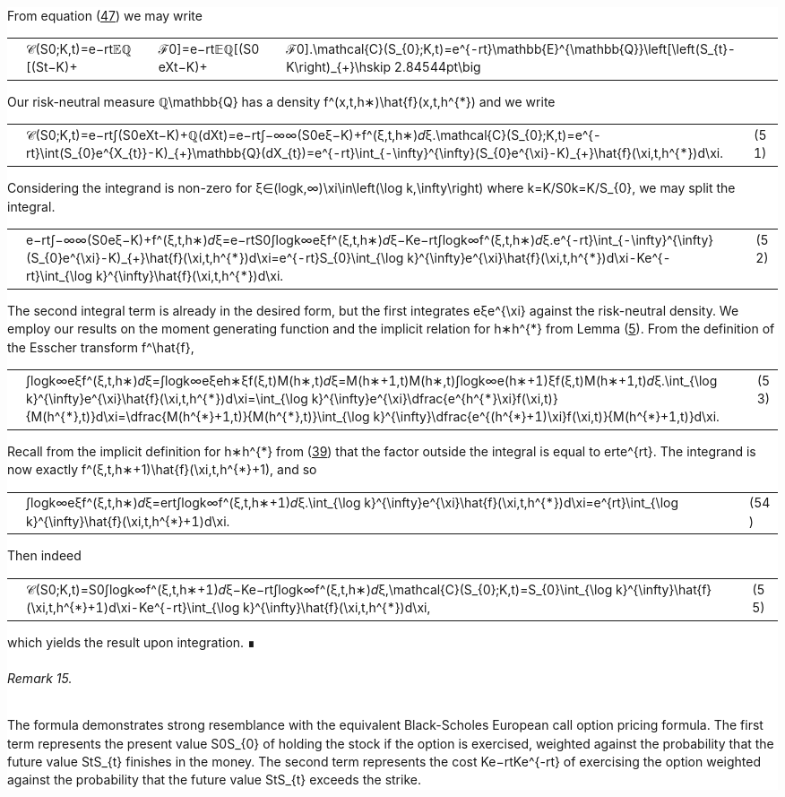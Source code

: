 From equation ([47](https://arxiv.org/html/2510.14093v1#S4.E47 "In Theorem 1. ‣ 4.3 Variance Gamma European call option price ‣ 4 Option Pricing ‣ The Variance Gamma Process for Option Pricing")) we may write

|  |  |  |  |
| --- | --- | --- | --- |
|  | 𝒞​(S0;K,t)=e−r​t​𝔼ℚ​[(St−K)+|ℱ0]=e−r​t​𝔼ℚ​[(S0​eXt−K)+|ℱ0].\mathcal{C}(S\_{0};K,t)=e^{-rt}\mathbb{E}^{\mathbb{Q}}\left[\left(S\_{t}-K\right)\_{+}\hskip 2.84544pt\big|\mathcal{F}\_{0}\right]=e^{-rt}\mathbb{E}^{\mathbb{Q}}\left[\left(S\_{0}e^{X\_{t}}-K\right)\_{+}\hskip 2.84544pt\big|\mathcal{F}\_{0}\right]. |  | (50) |

Our risk-neutral measure ℚ\mathbb{Q} has a density f^​(x,t,h∗)\hat{f}(x,t,h^{\*}) and we write

|  |  |  |  |
| --- | --- | --- | --- |
|  | 𝒞​(S0;K,t)=e−r​t​∫(S0​eXt−K)+​ℚ​(d​Xt)=e−r​t​∫−∞∞(S0​eξ−K)+​f^​(ξ,t,h∗)​𝑑ξ.\mathcal{C}(S\_{0};K,t)=e^{-rt}\int(S\_{0}e^{X\_{t}}-K)\_{+}\mathbb{Q}(dX\_{t})=e^{-rt}\int\_{-\infty}^{\infty}(S\_{0}e^{\xi}-K)\_{+}\hat{f}(\xi,t,h^{\*})d\xi. |  | (51) |

Considering the integrand is non-zero for ξ∈(log⁡k,∞)\xi\in\left(\log k,\infty\right) where k=K/S0k=K/S\_{0}, we may split the integral.

|  |  |  |  |
| --- | --- | --- | --- |
|  | e−r​t​∫−∞∞(S0​eξ−K)+​f^​(ξ,t,h∗)​𝑑ξ=e−r​t​S0​∫log⁡k∞eξ​f^​(ξ,t,h∗)​𝑑ξ−K​e−r​t​∫log⁡k∞f^​(ξ,t,h∗)​𝑑ξ.e^{-rt}\int\_{-\infty}^{\infty}(S\_{0}e^{\xi}-K)\_{+}\hat{f}(\xi,t,h^{\*})d\xi=e^{-rt}S\_{0}\int\_{\log k}^{\infty}e^{\xi}\hat{f}(\xi,t,h^{\*})d\xi-Ke^{-rt}\int\_{\log k}^{\infty}\hat{f}(\xi,t,h^{\*})d\xi. |  | (52) |

The second integral term is already in the desired form, but the first integrates eξe^{\xi} against the risk-neutral density. We employ our results on the moment generating function and the implicit relation for h∗h^{\*} from Lemma ([5](https://arxiv.org/html/2510.14093v1#Thmlemma5 "Lemma 5. ‣ 4.2 Esscher transform ‣ 4 Option Pricing ‣ The Variance Gamma Process for Option Pricing")). From the definition of the Esscher transform f^\hat{f},

|  |  |  |  |
| --- | --- | --- | --- |
|  | ∫log⁡k∞eξ​f^​(ξ,t,h∗)​𝑑ξ=∫log⁡k∞eξ​eh∗​ξ​f​(ξ,t)M​(h∗,t)​𝑑ξ=M​(h∗+1,t)M​(h∗,t)​∫log⁡k∞e(h∗+1)​ξ​f​(ξ,t)M​(h∗+1,t)​𝑑ξ.\int\_{\log k}^{\infty}e^{\xi}\hat{f}(\xi,t,h^{\*})d\xi=\int\_{\log k}^{\infty}e^{\xi}\dfrac{e^{h^{\*}\xi}f(\xi,t)}{M(h^{\*},t)}d\xi=\dfrac{M(h^{\*}+1,t)}{M(h^{\*},t)}\int\_{\log k}^{\infty}\dfrac{e^{(h^{\*}+1)\xi}f(\xi,t)}{M(h^{\*}+1,t)}d\xi. |  | (53) |

Recall from the implicit definition for h∗h^{\*} from ([39](https://arxiv.org/html/2510.14093v1#S4.E39 "In Lemma 5. ‣ 4.2 Esscher transform ‣ 4 Option Pricing ‣ The Variance Gamma Process for Option Pricing")) that the factor outside the integral is equal to er​te^{rt}. The integrand is now exactly f^​(ξ,t,h∗+1)\hat{f}(\xi,t,h^{\*}+1), and so

|  |  |  |  |
| --- | --- | --- | --- |
|  | ∫log⁡k∞eξ​f^​(ξ,t,h∗)​𝑑ξ=er​t​∫log⁡k∞f^​(ξ,t,h∗+1)​𝑑ξ.\int\_{\log k}^{\infty}e^{\xi}\hat{f}(\xi,t,h^{\*})d\xi=e^{rt}\int\_{\log k}^{\infty}\hat{f}(\xi,t,h^{\*}+1)d\xi. |  | (54) |

Then indeed

|  |  |  |  |
| --- | --- | --- | --- |
|  | 𝒞​(S0;K,t)=S0​∫log⁡k∞f^​(ξ,t,h∗+1)​𝑑ξ−K​e−r​t​∫log⁡k∞f^​(ξ,t,h∗)​𝑑ξ,\mathcal{C}(S\_{0};K,t)=S\_{0}\int\_{\log k}^{\infty}\hat{f}(\xi,t,h^{\*}+1)d\xi-Ke^{-rt}\int\_{\log k}^{\infty}\hat{f}(\xi,t,h^{\*})d\xi, |  | (55) |

which yields the result upon integration.
∎

###### Remark 15.

The formula demonstrates strong resemblance with the equivalent Black-Scholes European call option pricing formula. The first term represents the present value S0S\_{0} of holding the stock if the option is exercised, weighted against the probability that the future value StS\_{t} finishes in the money. The second term represents the cost K​e−r​tKe^{-rt} of exercising the option weighted against the probability that the future value StS\_{t} exceeds the strike.
